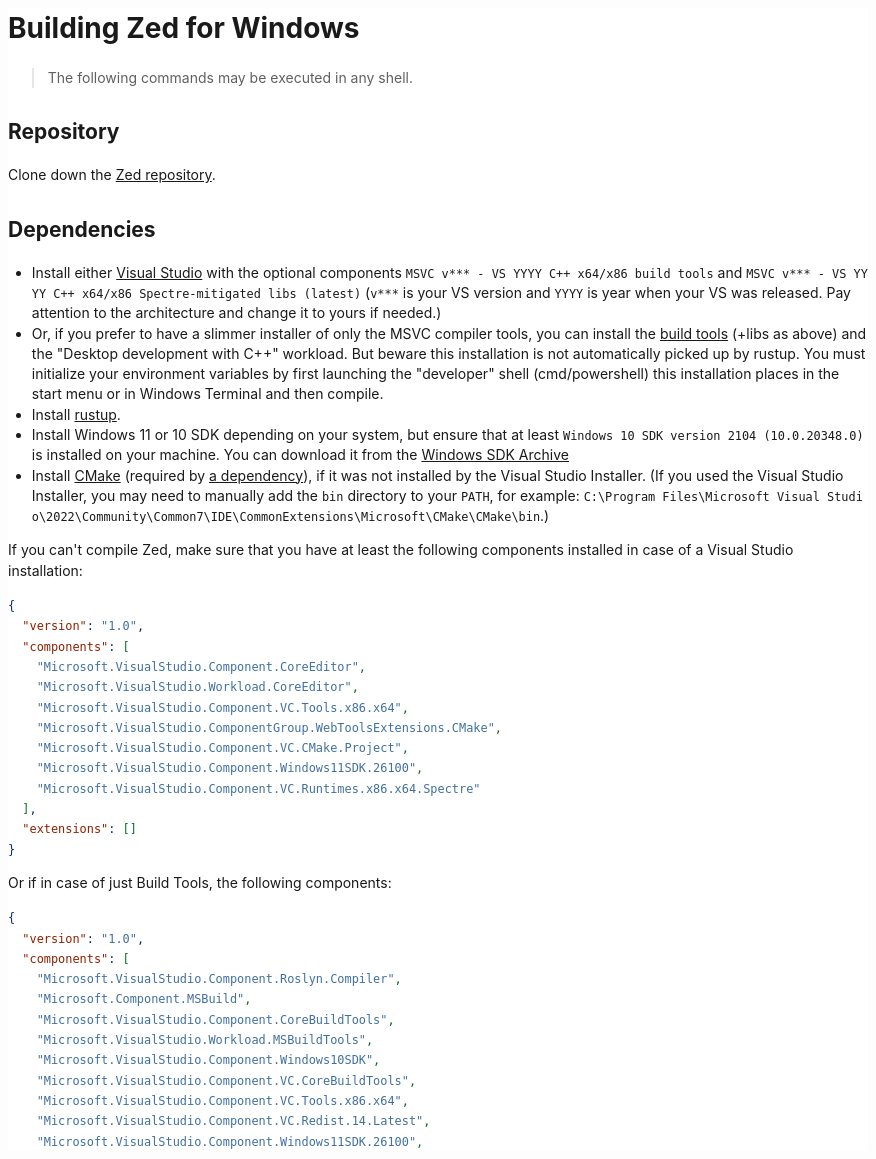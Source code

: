 # Building Zed for Windows

> The following commands may be executed in any shell.

## Repository

Clone down the [Zed repository](https://github.com/zed-industries/zed).

## Dependencies

- Install either [Visual Studio](https://visualstudio.microsoft.com/downloads/) with the optional components `MSVC v*** - VS YYYY C++ x64/x86 build tools` and `MSVC v*** - VS YYYY C++ x64/x86 Spectre-mitigated libs (latest)` (`v***` is your VS version and `YYYY` is year when your VS was released. Pay attention to the architecture and change it to yours if needed.)
- Or, if you prefer to have a slimmer installer of only the MSVC compiler tools, you can install the [build tools](https://visualstudio.microsoft.com/visual-cpp-build-tools/) (+libs as above) and the "Desktop development with C++" workload.
  But beware this installation is not automatically picked up by rustup. You must initialize your environment variables by first launching the "developer" shell (cmd/powershell) this installation places in the start menu or in Windows Terminal and then compile.
- Install [rustup](https://www.rust-lang.org/tools/install).
- Install Windows 11 or 10 SDK depending on your system, but ensure that at least `Windows 10 SDK version 2104 (10.0.20348.0)` is installed on your machine. You can download it from the [Windows SDK Archive](https://developer.microsoft.com/windows/downloads/windows-sdk/)
- Install [CMake](https://cmake.org/download) (required by [a dependency](https://docs.rs/wasmtime-c-api-impl/latest/wasmtime_c_api/)), if it was not installed by the Visual Studio Installer. (If you used the Visual Studio Installer, you may need to manually add the `bin` directory to your `PATH`, for example: `C:\Program Files\Microsoft Visual Studio\2022\Community\Common7\IDE\CommonExtensions\Microsoft\CMake\CMake\bin`.)

If you can't compile Zed, make sure that you have at least the following components installed in case of a Visual Studio installation:

```json
{
  "version": "1.0",
  "components": [
    "Microsoft.VisualStudio.Component.CoreEditor",
    "Microsoft.VisualStudio.Workload.CoreEditor",
    "Microsoft.VisualStudio.Component.VC.Tools.x86.x64",
    "Microsoft.VisualStudio.ComponentGroup.WebToolsExtensions.CMake",
    "Microsoft.VisualStudio.Component.VC.CMake.Project",
    "Microsoft.VisualStudio.Component.Windows11SDK.26100",
    "Microsoft.VisualStudio.Component.VC.Runtimes.x86.x64.Spectre"
  ],
  "extensions": []
}
```

Or if in case of just Build Tools, the following components:

```json
{
  "version": "1.0",
  "components": [
    "Microsoft.VisualStudio.Component.Roslyn.Compiler",
    "Microsoft.Component.MSBuild",
    "Microsoft.VisualStudio.Component.CoreBuildTools",
    "Microsoft.VisualStudio.Workload.MSBuildTools",
    "Microsoft.VisualStudio.Component.Windows10SDK",
    "Microsoft.VisualStudio.Component.VC.CoreBuildTools",
    "Microsoft.VisualStudio.Component.VC.Tools.x86.x64",
    "Microsoft.VisualStudio.Component.VC.Redist.14.Latest",
    "Microsoft.VisualStudio.Component.Windows11SDK.26100",
```